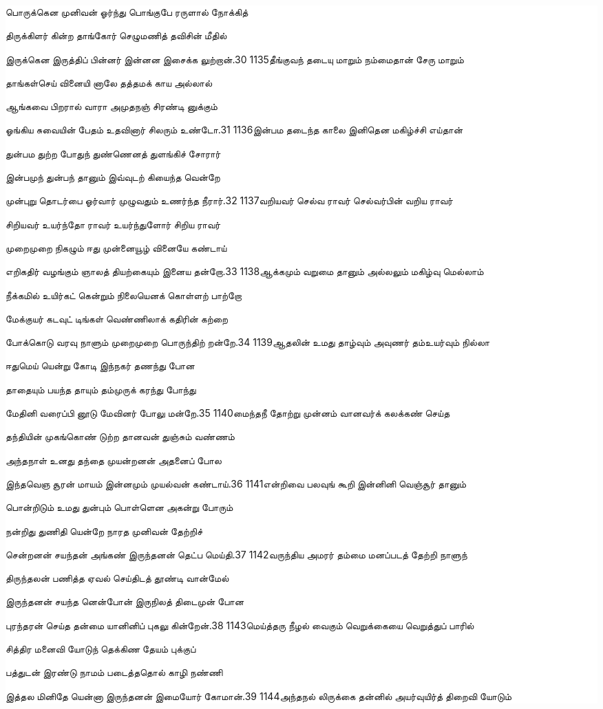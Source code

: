 பொருக்கென முனிவன் ஓர்ந்து பொங்குபே ரருளால் நோக்கித்  

திருக்கிளர் கின்ற தாங்கோர் செழுமணித் தவிசின் மீதில்  

இருக்கென இருத்திப் பின்னர் இன்னன இசைக்க லுற்றான்.30 1135தீங்குவந் தடையு மாறும் நம்மைதான் சேரு மாறும்  

தாங்கள்செய் வினையி னாலே தத்தமக் காய அல்லால்  

ஆங்கவை பிறரால் வாரா அமுதநஞ் சிரண்டி னுக்கும்  

ஓங்கிய சுவையின் பேதம் உதவினார் சிலரும் உண்டோ.31 1136இன்பம தடைந்த காலை இனிதென மகிழ்ச்சி எய்தான்  

துன்பம துற்ற போதுந் துண்ணெனத் துளங்கிச் சோரார்  

இன்பமுந் துன்பந் தானும் இவ்வுடற் கியைந்த வென்றே  

முன்புறு தொடர்பை ஓர்வார் முழுவதும் உணர்ந்த நீரார்.32 1137வறியவர் செல்வ ராவர் செல்வர்பின் வறிய ராவர்  

சிறியவர் உயர்ந்தோ ராவர் உயர்ந்துளோர் சிறிய ராவர்  

முறைமுறை நிகழும் ஈது முன்னையூழ் வினையே கண்டாய்  

எறிகதிர் வழங்கும் ஞாலத் தியற்கையும் இனைய தன்றோ.33 1138ஆக்கமும் வறுமை தானும் அல்லலும் மகிழ்வு மெல்லாம்  

நீக்கமில் உயிர்கட் கென்றும் நிலையெனக் கொள்ளற் பாற்றோ  

மேக்குயர் கடவுட் டிங்கள் வெண்ணிலாக் கதிரின் கற்றை  

போக்கொடு வரவு நாளும் முறைமுறை பொருந்திற் றன்றே.34 1139ஆதலின் உமது தாழ்வும் அவுணர் தம்உயர்வும் நில்லா  

ஈதுமெய் யென்று கோடி இந்நகர் தணந்து போன  

தாதையும் பயந்த தாயும் தம்முருக் கரந்து போந்து  

மேதினி வரைப்பி னூடு மேவினர் போலு மன்றே.35 1140மைந்தநீ தோற்று முன்னம் வானவர்க் கலக்கண் செய்த  

தந்தியின் முகங்கொண் டுற்ற தானவன் துஞ்சும் வண்ணம்  

அந்தநாள் உனது தந்தை முயன்றனன் அதனைப் போல  

இந்தவெஞ சூரன் மாயம் இன்னமும் முயல்வன் கண்டாய்.36 1141என்றிவை பலவுங் கூறி இன்னினி வெஞ்சூர் தானும்  

பொன்றிடும் உமது துன்பும் பொள்ளென அகன்று போரும்  

நன்றிது துணிதி யென்றே நாரத முனிவன் தேற்றிச்  

சென்றனன் சயந்தன் அங்கண் இருந்தனன் தெட்ப மெய்தி.37 1142வருந்திய அமரர் தம்மை மனப்படத் தேற்றி நாளுந்  

திருந்தலன் பணித்த ஏவல் செய்திடத் தூண்டி வான்மேல்  

இருந்தனன் சயந்த னென்போன் இருநிலத் திடைமுன் போன  

புரந்தரன் செய்த தன்மை யானினிப் புகலு கின்றேன்.38 1143மெய்த்தரு நீழல் வைகும் வெறுக்கையை வெறுத்துப் பாரில்  

சித்திர மனைவி யோடுந் தெக்கிண தேயம் புக்குப்  

பத்துடன் இரண்டு நாமம் படைத்ததொல் காழி நண்ணி  

இத்தல மினிதே யென்னா இருந்தனன் இமையோர் கோமான்.39 1144அந்தநல் லிருக்கை தன்னில் அயர்வுயிர்த் திறைவி யோடும்  
